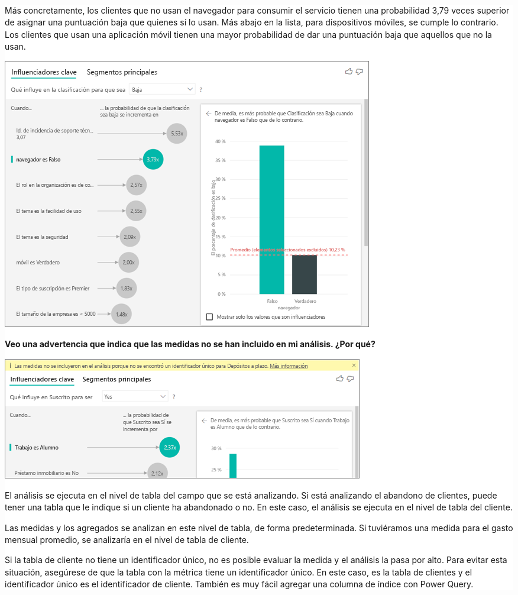 Más concretamente, los clientes que no usan el navegador para consumir el servicio tienen una probabilidad 3,79 veces superior de asignar una puntuación baja que quienes sí lo usan. Más abajo en la lista, para dispositivos móviles, se cumple lo contrario. Los clientes que usan una aplicación móvil tienen una mayor probabilidad de dar una puntuación baja que aquellos que no la usan. 

![Resuelto](media/power-bi-visualization-influencers/power-bi-error3-solution.png)

**Veo una advertencia que indica que las medidas no se han incluido en mi análisis. ¿Por qué?** 

![Error: Medidas no incluidas](media/power-bi-visualization-influencers/power-bi-measures-not-included.png)


El análisis se ejecuta en el nivel de tabla del campo que se está analizando. Si está analizando el abandono de clientes, puede tener una tabla que le indique si un cliente ha abandonado o no. En este caso, el análisis se ejecuta en el nivel de tabla del cliente.
 
Las medidas y los agregados se analizan en este nivel de tabla, de forma predeterminada. Si tuviéramos una medida para el gasto mensual promedio, se analizaría en el nivel de tabla de cliente. 

Si la tabla de cliente no tiene un identificador único, no es posible evaluar la medida y el análisis la pasa por alto. Para evitar esta situación, asegúrese de que la tabla con la métrica tiene un identificador único. En este caso, es la tabla de clientes y el identificador único es el identificador de cliente. También es muy fácil agregar una columna de índice con Power Query.
 
